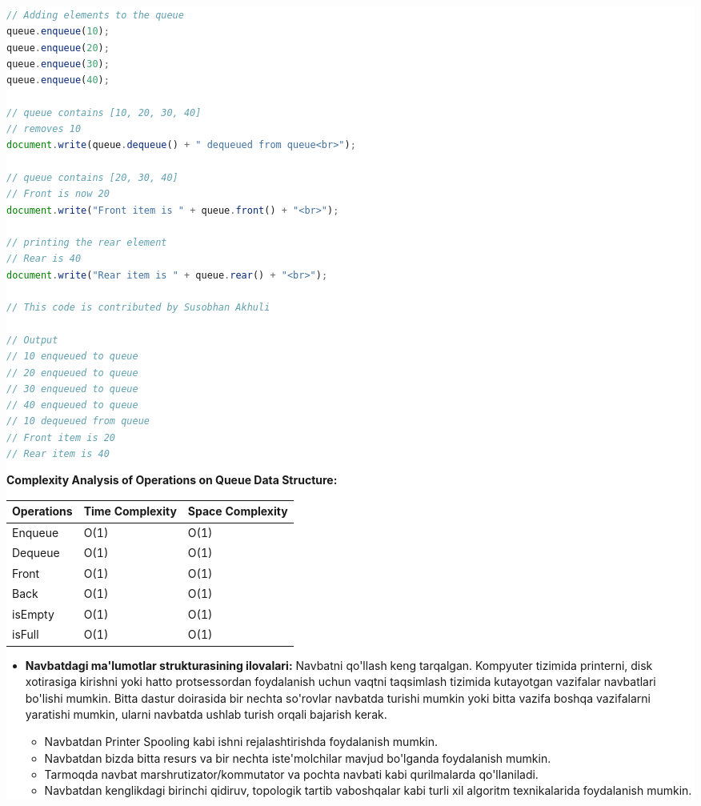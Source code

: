 ```js
// Adding elements to the queue
queue.enqueue(10);
queue.enqueue(20);
queue.enqueue(30);
queue.enqueue(40);

// queue contains [10, 20, 30, 40]
// removes 10
document.write(queue.dequeue() + " dequeued from queue<br>");

// queue contains [20, 30, 40]
// Front is now 20
document.write("Front item is " + queue.front() + "<br>");

// printing the rear element
// Rear is 40
document.write("Rear item is " + queue.rear() + "<br>");

// This code is contributed by Susobhan Akhuli

// Output
// 10 enqueued to queue
// 20 enqueued to queue
// 30 enqueued to queue
// 40 enqueued to queue
// 10 dequeued from queue
// Front item is 20
// Rear item is 40
```

**Complexity Analysis of Operations on Queue Data Structure:**

| Operations | Time Complexity | Space Complexity |
| ---------- | --------------- | ---------------- |
| Enqueue    | O(1)            | O(1)             |
| Dequeue    | O(1)            | O(1)             |
| Front      | O(1)            | O(1)             |
| Back       | O(1)            | O(1)             |
| isEmpty    | O(1)            | O(1)             |
| isFull     | O(1)            | O(1)             |

- **Navbatdagi ma'lumotlar strukturasining ilovalari:**
  Navbatni qo'llash keng tarqalgan. Kompyuter tizimida printerni, disk xotirasiga kirishni yoki hatto protsessordan foydalanish uchun vaqtni taqsimlash tizimida kutayotgan vazifalar navbatlari bo'lishi mumkin. Bitta dastur doirasida bir nechta so'rovlar navbatda turishi mumkin yoki bitta vazifa boshqa vazifalarni yaratishi mumkin, ularni navbatda ushlab turish orqali bajarish kerak.

  - Navbatdan Printer Spooling kabi ishni rejalashtirishda foydalanish mumkin.
  - Navbatdan bizda bitta resurs va bir nechta iste'molchilar mavjud bo'lganda foydalanish mumkin.
  - Tarmoqda navbat marshrutizator/kommutator va pochta navbati kabi qurilmalarda qo'llaniladi.
  - Navbatdan kenglikdagi birinchi qidiruv, topologik tartib va ​​boshqalar kabi turli xil algoritm texnikalarida foydalanish mumkin.
